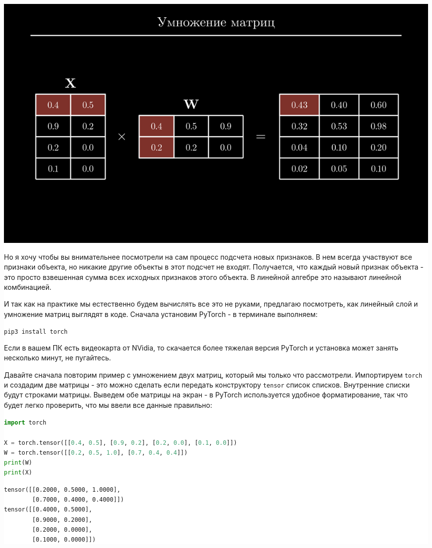 ![Умножение матриц: результат](../images/posts/nn/dot_product_result.png)

Но я хочу чтобы вы внимательнее посмотрели на сам процесс подсчета новых признаков. В нем всегда участвуют все признаки объекта, но никакие другие объекты в этот подсчет не входят. Получается, что каждый новый признак объекта - это просто взвешенная сумма всех исходных признаков этого объекта. В линейной алгебре это называют линейной комбинацией.

И так как на практике мы естественно будем вычислять все это не руками, предлагаю посмотреть, как линейный слой и умножение матриц выглядят в коде. Сначала установим PyTorch - в терминале выполняем:

```shell
pip3 install torch
```

Если в вашем ПК есть видеокарта от NVidia, то скачается более тяжелая версия PyTorch и установка может занять несколько минут, не пугайтесь.

Давайте сначала повторим пример с умножением двух матриц, который мы только что рассмотрели. Импортируем `torch` и создадим две матрицы - это можно сделать если передать конструктору `tensor` список списков. Внутренние списки будут строками матрицы. Выведем обе матрицы на экран - в PyTorch используется удобное форматирование, так что будет легко проверить, что мы ввели все данные правильно:

```python
import torch

X = torch.tensor([[0.4, 0.5], [0.9, 0.2], [0.2, 0.0], [0.1, 0.0]])
W = torch.tensor([[0.2, 0.5, 1.0], [0.7, 0.4, 0.4]])
print(W)
print(X)
```
```{.text .no-copy}
tensor([[0.2000, 0.5000, 1.0000],
        [0.7000, 0.4000, 0.4000]])
tensor([[0.4000, 0.5000],
        [0.9000, 0.2000],
        [0.2000, 0.0000],
        [0.1000, 0.0000]])
```
